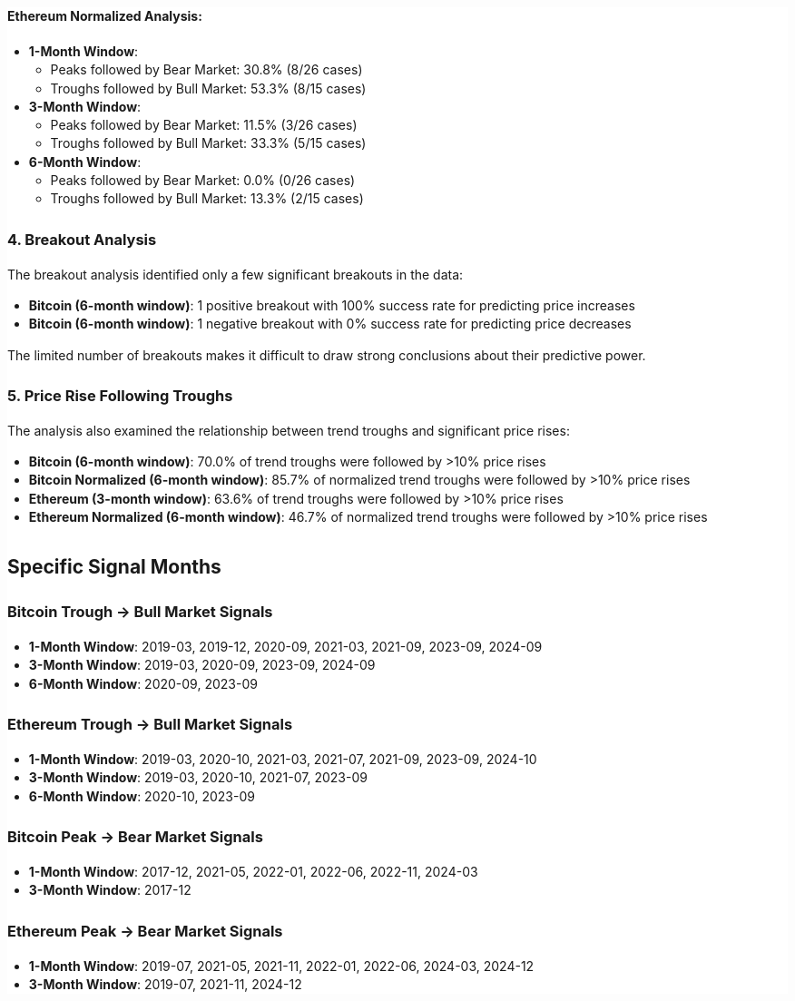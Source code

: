 #### Ethereum Normalized Analysis:
- **1-Month Window**:
  - Peaks followed by Bear Market: 30.8% (8/26 cases)
  - Troughs followed by Bull Market: 53.3% (8/15 cases)
- **3-Month Window**:
  - Peaks followed by Bear Market: 11.5% (3/26 cases)
  - Troughs followed by Bull Market: 33.3% (5/15 cases)
- **6-Month Window**:
  - Peaks followed by Bear Market: 0.0% (0/26 cases)
  - Troughs followed by Bull Market: 13.3% (2/15 cases)

### 4. Breakout Analysis

The breakout analysis identified only a few significant breakouts in the data:
- **Bitcoin (6-month window)**: 1 positive breakout with 100% success rate for predicting price increases
- **Bitcoin (6-month window)**: 1 negative breakout with 0% success rate for predicting price decreases

The limited number of breakouts makes it difficult to draw strong conclusions about their predictive power.

### 5. Price Rise Following Troughs

The analysis also examined the relationship between trend troughs and significant price rises:
- **Bitcoin (6-month window)**: 70.0% of trend troughs were followed by >10% price rises
- **Bitcoin Normalized (6-month window)**: 85.7% of normalized trend troughs were followed by >10% price rises
- **Ethereum (3-month window)**: 63.6% of trend troughs were followed by >10% price rises
- **Ethereum Normalized (6-month window)**: 46.7% of normalized trend troughs were followed by >10% price rises

## Specific Signal Months

### Bitcoin Trough → Bull Market Signals
- **1-Month Window**: 2019-03, 2019-12, 2020-09, 2021-03, 2021-09, 2023-09, 2024-09
- **3-Month Window**: 2019-03, 2020-09, 2023-09, 2024-09
- **6-Month Window**: 2020-09, 2023-09

### Ethereum Trough → Bull Market Signals
- **1-Month Window**: 2019-03, 2020-10, 2021-03, 2021-07, 2021-09, 2023-09, 2024-10
- **3-Month Window**: 2019-03, 2020-10, 2021-07, 2023-09
- **6-Month Window**: 2020-10, 2023-09

### Bitcoin Peak → Bear Market Signals
- **1-Month Window**: 2017-12, 2021-05, 2022-01, 2022-06, 2022-11, 2024-03
- **3-Month Window**: 2017-12

### Ethereum Peak → Bear Market Signals
- **1-Month Window**: 2019-07, 2021-05, 2021-11, 2022-01, 2022-06, 2024-03, 2024-12
- **3-Month Window**: 2019-07, 2021-11, 2024-12
